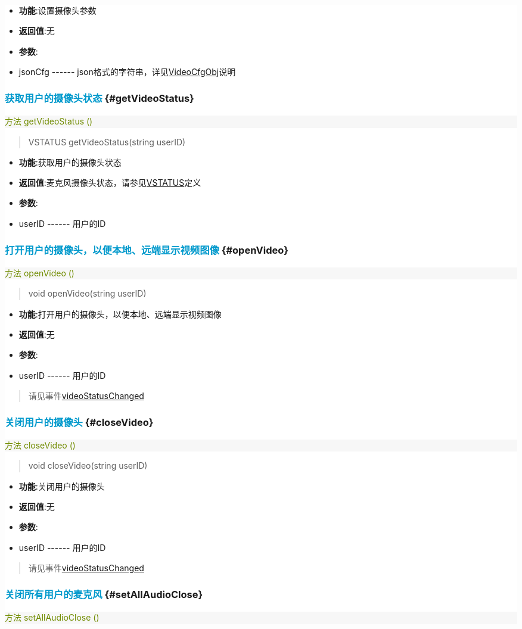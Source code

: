 - **功能**:设置摄像头参数

- **返回值**:无

- **参数**:
 + jsonCfg  ------ json格式的字符串，详见[VideoCfgObj](ObjectstructureDing.md#VideoCfgObj)说明


### <font color="#0099cc">获取用户的摄像头状态</font> {#getVideoStatus}

<p style="background:#f7f7f7;color:#718c00">方法 getVideoStatus ()</p>

>VSTATUS getVideoStatus(string userID)	 

- **功能**:获取用户的摄像头状态

- **返回值**:麦克风摄像头状态，请参见[VSTATUS](Constant.md#VSTATUS)定义

- **参数**:
 + userID  ------ 用户的ID


### <font color="#0099cc">打开用户的摄像头，以便本地、远端显示视频图像</font> {#openVideo}

<p style="background:#f7f7f7;color:#718c00">方法 openVideo ()</p>

>void openVideo(string userID)	 

- **功能**:打开用户的摄像头，以便本地、远端显示视频图像

- **返回值**:无

- **参数**:
 + userID  ------ 用户的ID

>请见事件[videoStatusChanged](#videoStatusChanged)


### <font color="#0099cc">关闭用户的摄像头</font> {#closeVideo}

<p style="background:#f7f7f7;color:#718c00">方法 closeVideo ()</p>

>void closeVideo(string userID)

- **功能**:关闭用户的摄像头

- **返回值**:无

- **参数**:
 + userID  ------ 用户的ID

>请见事件[videoStatusChanged](#videoStatusChanged)


### <font color="#0099cc">关闭所有用户的麦克风</font> {#setAllAudioClose}

<p style="background:#f7f7f7;color:#718c00">方法 setAllAudioClose ()</p>

